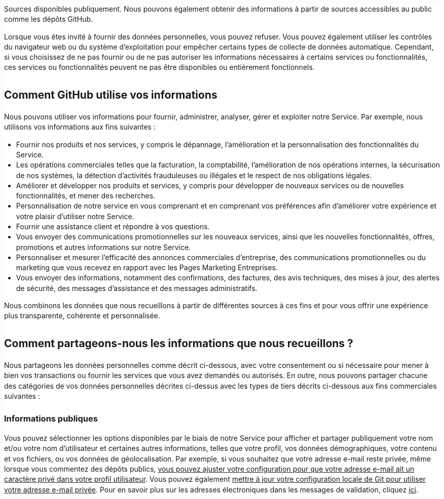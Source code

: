 Sources disponibles publiquement. Nous pouvons également obtenir des informations à partir de sources accessibles au public comme les dépôts GitHub. 
 
Lorsque vous êtes invité à fournir des données personnelles, vous pouvez refuser. Vous pouvez également utiliser les contrôles du navigateur web ou du système d’exploitation pour empêcher certains types de collecte de données automatique. Cependant, si vous choisissez de ne pas fournir ou de ne pas autoriser les informations nécessaires à certains services ou fonctionnalités, ces services ou fonctionnalités peuvent ne pas être disponibles ou entièrement fonctionnels.

## Comment GitHub utilise vos informations
Nous pouvons utiliser vos informations pour fournir, administrer, analyser, gérer et exploiter notre Service. Par exemple, nous utilisons vos informations aux fins suivantes :
- Fournir nos produits et nos services, y compris le dépannage, l’amélioration et la personnalisation des fonctionnalités du Service.
- Les opérations commerciales telles que la facturation, la comptabilité, l’amélioration de nos opérations internes, la sécurisation de nos systèmes, la détection d’activités frauduleuses ou illégales et le respect de nos obligations légales.
- Améliorer et développer nos produits et services, y compris pour développer de nouveaux services ou de nouvelles fonctionnalités, et mener des recherches.
- Personnalisation de notre service en vous comprenant et en comprenant vos préférences afin d’améliorer votre expérience et votre plaisir d’utiliser notre Service.
- Fournir une assistance client et répondre à vos questions.
- Vous envoyer des communications promotionnelles sur les nouveaux services, ainsi que les nouvelles fonctionnalités, offres, promotions et autres informations sur notre Service.
- Personnaliser et mesurer l’efficacité des annonces commerciales d’entreprise, des communications promotionnelles ou du marketing que vous recevez en rapport avec les Pages Marketing Entreprises.
- Vous envoyer des informations, notamment des confirmations, des factures, des avis techniques, des mises à jour, des alertes de sécurité, des messages d’assistance et des messages administratifs.

Nous combinons les données que nous recueillons à partir de différentes sources à ces fins et pour vous offrir une expérience plus transparente, cohérente et personnalisée.

## Comment partageons-nous les informations que nous recueillons ?

Nous partageons les données personnelles comme décrit ci-dessous, avec votre consentement ou si nécessaire pour mener à bien vos transactions ou fournir les services que vous avez demandés ou autorisés. En outre, nous pouvons partager chacune des catégories de vos données personnelles décrites ci-dessus avec les types de tiers décrits ci-dessous aux fins commerciales suivantes :

### Informations publiques
Vous pouvez sélectionner les options disponibles par le biais de notre Service pour afficher et partager publiquement votre nom et/ou votre nom d’utilisateur et certaines autres informations, telles que votre profil, vos données démographiques, votre contenu et vos fichiers, ou vos données de géolocalisation. Par exemple, si vous souhaitez que votre adresse e-mail reste privée, même lorsque vous commentez des dépôts publics, [vous pouvez ajuster votre configuration pour que votre adresse e-mail ait un caractère privé dans votre profil utilisateur](https://github.com/settings/emails). Vous pouvez également [mettre à jour votre configuration locale de Git pour utiliser votre adresse e-mail privée](/github/setting-up-and-managing-your-github-user-account/setting-your-commit-email-address). Pour en savoir plus sur les adresses électroniques dans les messages de validation, cliquez [ici](/github/setting-up-and-managing-your-github-user-account/setting-your-commit-email-address). 

